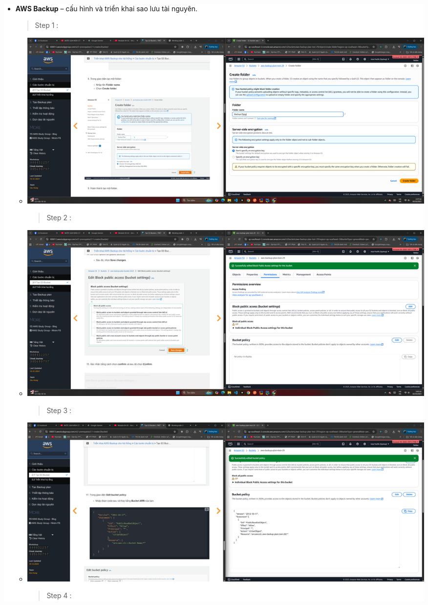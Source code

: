 - **AWS Backup** – cấu hình và triển khai sao lưu tài nguyên.
  > Step 1 :
  - ![img_1.png](images/img_1.png)
    > Step 2 :
  - ![img_2.png](images/img_2.png)
    > Step 3 :
  - ![img_3.png](images/img_3.png)
    > Step 4 :